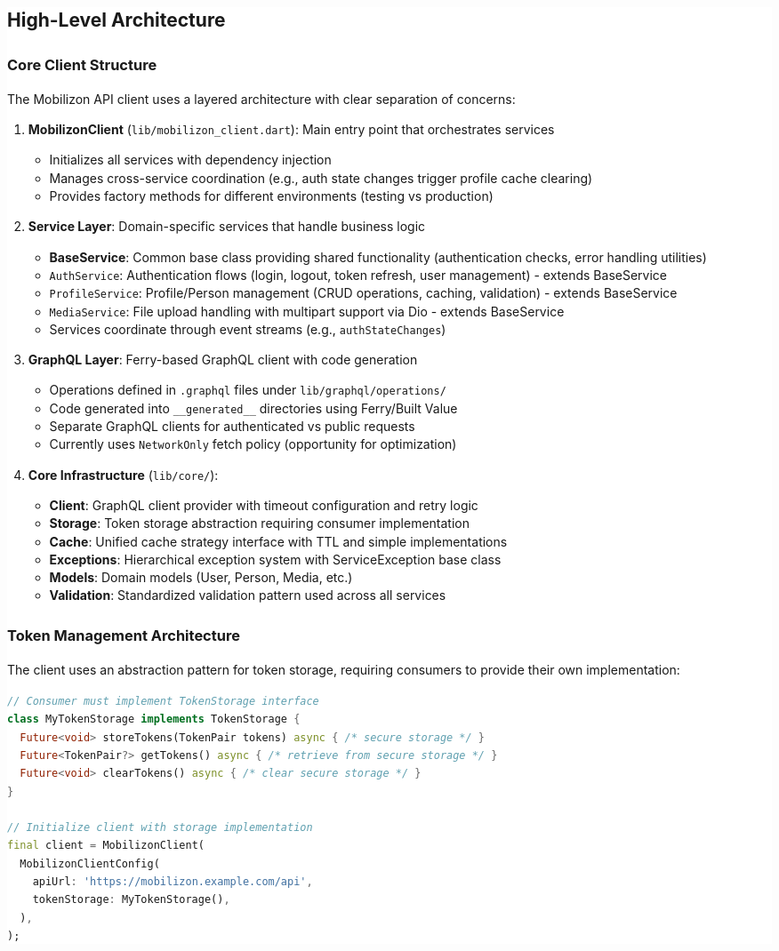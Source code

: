 ## High-Level Architecture

### Core Client Structure
The Mobilizon API client uses a layered architecture with clear separation of concerns:

1. **MobilizonClient** (`lib/mobilizon_client.dart`): Main entry point that orchestrates services
   - Initializes all services with dependency injection
   - Manages cross-service coordination (e.g., auth state changes trigger profile cache clearing)
   - Provides factory methods for different environments (testing vs production)

2. **Service Layer**: Domain-specific services that handle business logic
   - **BaseService**: Common base class providing shared functionality (authentication checks, error handling utilities)
   - `AuthService`: Authentication flows (login, logout, token refresh, user management) - extends BaseService
   - `ProfileService`: Profile/Person management (CRUD operations, caching, validation) - extends BaseService  
   - `MediaService`: File upload handling with multipart support via Dio - extends BaseService
   - Services coordinate through event streams (e.g., `authStateChanges`)

3. **GraphQL Layer**: Ferry-based GraphQL client with code generation
   - Operations defined in `.graphql` files under `lib/graphql/operations/`
   - Code generated into `__generated__` directories using Ferry/Built Value
   - Separate GraphQL clients for authenticated vs public requests
   - Currently uses `NetworkOnly` fetch policy (opportunity for optimization)

4. **Core Infrastructure** (`lib/core/`):
   - **Client**: GraphQL client provider with timeout configuration and retry logic
   - **Storage**: Token storage abstraction requiring consumer implementation
   - **Cache**: Unified cache strategy interface with TTL and simple implementations
   - **Exceptions**: Hierarchical exception system with ServiceException base class
   - **Models**: Domain models (User, Person, Media, etc.)
   - **Validation**: Standardized validation pattern used across all services

### Token Management Architecture
The client uses an abstraction pattern for token storage, requiring consumers to provide their own implementation:

```dart
// Consumer must implement TokenStorage interface
class MyTokenStorage implements TokenStorage {
  Future<void> storeTokens(TokenPair tokens) async { /* secure storage */ }
  Future<TokenPair?> getTokens() async { /* retrieve from secure storage */ }
  Future<void> clearTokens() async { /* clear secure storage */ }
}

// Initialize client with storage implementation
final client = MobilizonClient(
  MobilizonClientConfig(
    apiUrl: 'https://mobilizon.example.com/api',
    tokenStorage: MyTokenStorage(),
  ),
);
```
